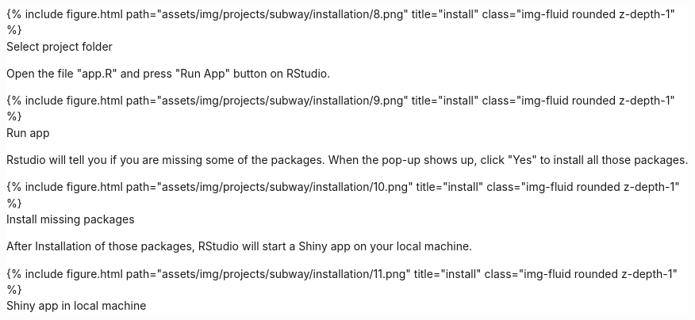 <div class="row">
    <div class="col-sm mt-3 mt-5md-0">
        {% include figure.html path="assets/img/projects/subway/installation/8.png" title="install" class="img-fluid rounded z-depth-1" %}
    </div>
</div>
<div class="caption">
    Select project folder
</div>

Open the file "app.R" and press "Run App" button on RStudio.

<div class="row">
    <div class="col-sm mt-3 mt-5md-0">
        {% include figure.html path="assets/img/projects/subway/installation/9.png" title="install" class="img-fluid rounded z-depth-1" %}
    </div>
</div>
<div class="caption">
    Run app
</div>

Rstudio will tell you if you are missing some of the packages. When the pop-up shows up, click "Yes" to install all those packages.

<div class="row">
    <div class="col-sm mt-3 mt-5md-0">
        {% include figure.html path="assets/img/projects/subway/installation/10.png" title="install" class="img-fluid rounded z-depth-1" %}
    </div>
</div>
<div class="caption">
    Install missing packages
</div>

After Installation of those packages, RStudio will start a Shiny app on your local machine.

<div class="row">
    <div class="col-sm mt-3 mt-5md-0">
        {% include figure.html path="assets/img/projects/subway/installation/11.png" title="install" class="img-fluid rounded z-depth-1" %}
    </div>
</div>
<div class="caption">
    Shiny app in local machine
</div>
